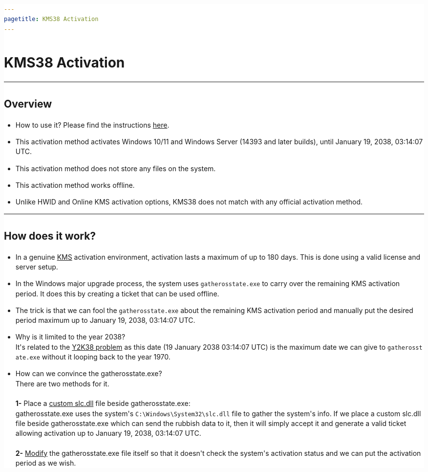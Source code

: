 ```yaml
---
pagetitle: KMS38 Activation
---
```


# KMS38 Activation

------------------------------------------------------------------------

## Overview

-   How to use it? Please find the instructions [here](index.html#Download__How_to_use_it).

-   This activation method activates Windows 10/11 and Windows Server (14393 and later builds), until January 19, 2038, 03:14:07 UTC.

-   This activation method does not store any files on the system.

-   This activation method works offline.

-   Unlike HWID and Online KMS activation options, KMS38 does not match with any official activation method.

------------------------------------------------------------------------

## How does it work?

-   In a genuine [KMS](https://docs.microsoft.com/en-us/previous-versions/tn-archive/ee939272(v=technet.10)?redirectedfrom=MSDN#kms-overview) activation environment, activation lasts a maximum of up to 180 days. This is done using a valid license and server setup.

-   In the Windows major upgrade process, the system uses `gatherosstate.exe` to carry over the remaining KMS activation period. It does this by creating a ticket that can be used offline.

-   The trick is that we can fool the `gatherosstate.exe` about the remaining KMS activation period and manually put the desired period maximum up to January 19, 2038, 03:14:07 UTC.

-   Why is it limited to the year 2038?\
    It's related to the [Y2K38 problem](https://en.wikipedia.org/wiki/Year_2038_problem) as this date (19 January 2038 03:14:07 UTC) is the maximum date we can give to `gatherosstate.exe` without it looping back to the year 1970.

-   How can we convince the gatherosstate.exe?\
    There are two methods for it.\
    \
    **1-** Place a [custom slc.dll](https://github.com/asdcorp/Integrated_Patcher_3) file beside gatherosstate.exe:\
    gatherosstate.exe uses the system's `C:\Windows\System32\slc.dll` file to gather the system's info. If we place a custom slc.dll file beside gatherosstate.exe which can send the rubbish data to it, then it will simply accept it and generate a valid ticket allowing activation up to January 19, 2038, 03:14:07 UTC.\
    \
    **2-** [Modify](https://github.com/asdcorp/GamersOsState) the gatherosstate.exe file itself so that it doesn't check the system's activation status and we can put the activation period as we wish.
